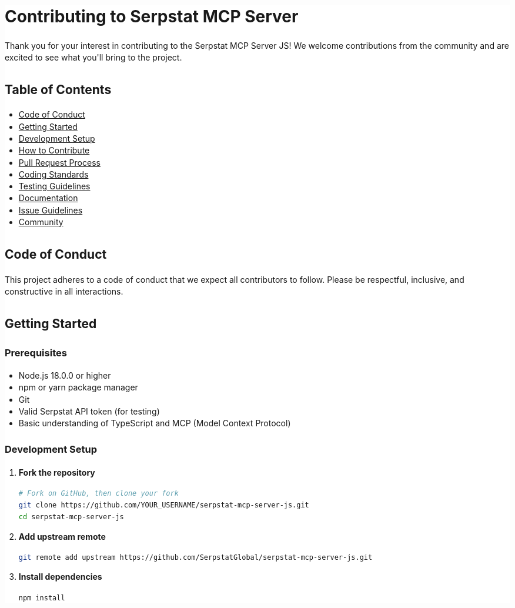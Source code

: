 # Contributing to Serpstat MCP Server

Thank you for your interest in contributing to the Serpstat MCP Server JS! We welcome contributions from the community and are excited to see what you'll bring to the project.

## Table of Contents

- [Code of Conduct](#code-of-conduct)
- [Getting Started](#getting-started)
- [Development Setup](#development-setup)
- [How to Contribute](#how-to-contribute)
- [Pull Request Process](#pull-request-process)
- [Coding Standards](#coding-standards)
- [Testing Guidelines](#testing-guidelines)
- [Documentation](#documentation)
- [Issue Guidelines](#issue-guidelines)
- [Community](#community)

## Code of Conduct

This project adheres to a code of conduct that we expect all contributors to follow. Please be respectful, inclusive, and constructive in all interactions.

## Getting Started

### Prerequisites

- Node.js 18.0.0 or higher
- npm or yarn package manager
- Git
- Valid Serpstat API token (for testing)
- Basic understanding of TypeScript and MCP (Model Context Protocol)

### Development Setup

1. **Fork the repository**
   ```bash
   # Fork on GitHub, then clone your fork
   git clone https://github.com/YOUR_USERNAME/serpstat-mcp-server-js.git
   cd serpstat-mcp-server-js
   ```

2. **Add upstream remote**
   ```bash
   git remote add upstream https://github.com/SerpstatGlobal/serpstat-mcp-server-js.git
   ```

3. **Install dependencies**
   ```bash
   npm install
   ```

